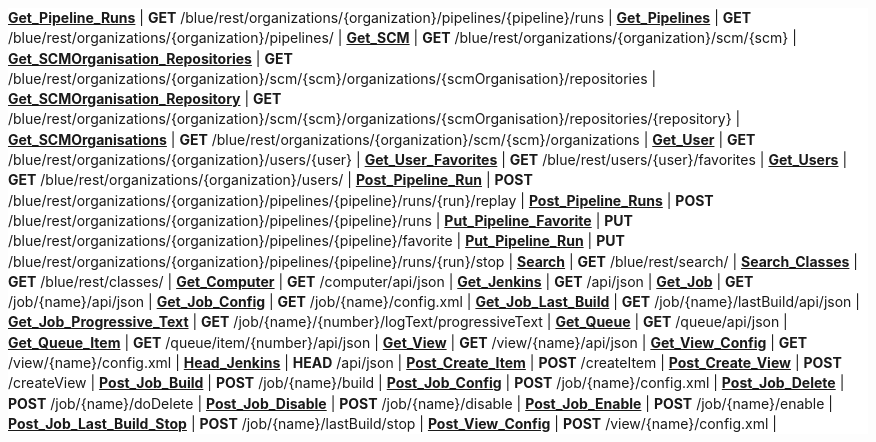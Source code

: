 [**Get_Pipeline_Runs**](BlueOceanApi.md#Get_Pipeline_Runs) | **GET** /blue/rest/organizations/{organization}/pipelines/{pipeline}/runs | 
[**Get_Pipelines**](BlueOceanApi.md#Get_Pipelines) | **GET** /blue/rest/organizations/{organization}/pipelines/ | 
[**Get_SCM**](BlueOceanApi.md#Get_SCM) | **GET** /blue/rest/organizations/{organization}/scm/{scm} | 
[**Get_SCMOrganisation_Repositories**](BlueOceanApi.md#Get_SCMOrganisation_Repositories) | **GET** /blue/rest/organizations/{organization}/scm/{scm}/organizations/{scmOrganisation}/repositories | 
[**Get_SCMOrganisation_Repository**](BlueOceanApi.md#Get_SCMOrganisation_Repository) | **GET** /blue/rest/organizations/{organization}/scm/{scm}/organizations/{scmOrganisation}/repositories/{repository} | 
[**Get_SCMOrganisations**](BlueOceanApi.md#Get_SCMOrganisations) | **GET** /blue/rest/organizations/{organization}/scm/{scm}/organizations | 
[**Get_User**](BlueOceanApi.md#Get_User) | **GET** /blue/rest/organizations/{organization}/users/{user} | 
[**Get_User_Favorites**](BlueOceanApi.md#Get_User_Favorites) | **GET** /blue/rest/users/{user}/favorites | 
[**Get_Users**](BlueOceanApi.md#Get_Users) | **GET** /blue/rest/organizations/{organization}/users/ | 
[**Post_Pipeline_Run**](BlueOceanApi.md#Post_Pipeline_Run) | **POST** /blue/rest/organizations/{organization}/pipelines/{pipeline}/runs/{run}/replay | 
[**Post_Pipeline_Runs**](BlueOceanApi.md#Post_Pipeline_Runs) | **POST** /blue/rest/organizations/{organization}/pipelines/{pipeline}/runs | 
[**Put_Pipeline_Favorite**](BlueOceanApi.md#Put_Pipeline_Favorite) | **PUT** /blue/rest/organizations/{organization}/pipelines/{pipeline}/favorite | 
[**Put_Pipeline_Run**](BlueOceanApi.md#Put_Pipeline_Run) | **PUT** /blue/rest/organizations/{organization}/pipelines/{pipeline}/runs/{run}/stop | 
[**Search**](BlueOceanApi.md#Search) | **GET** /blue/rest/search/ | 
[**Search_Classes**](BlueOceanApi.md#Search_Classes) | **GET** /blue/rest/classes/ | 
[**Get_Computer**](RemoteAccessApi.md#Get_Computer) | **GET** /computer/api/json | 
[**Get_Jenkins**](RemoteAccessApi.md#Get_Jenkins) | **GET** /api/json | 
[**Get_Job**](RemoteAccessApi.md#Get_Job) | **GET** /job/{name}/api/json | 
[**Get_Job_Config**](RemoteAccessApi.md#Get_Job_Config) | **GET** /job/{name}/config.xml | 
[**Get_Job_Last_Build**](RemoteAccessApi.md#Get_Job_Last_Build) | **GET** /job/{name}/lastBuild/api/json | 
[**Get_Job_Progressive_Text**](RemoteAccessApi.md#Get_Job_Progressive_Text) | **GET** /job/{name}/{number}/logText/progressiveText | 
[**Get_Queue**](RemoteAccessApi.md#Get_Queue) | **GET** /queue/api/json | 
[**Get_Queue_Item**](RemoteAccessApi.md#Get_Queue_Item) | **GET** /queue/item/{number}/api/json | 
[**Get_View**](RemoteAccessApi.md#Get_View) | **GET** /view/{name}/api/json | 
[**Get_View_Config**](RemoteAccessApi.md#Get_View_Config) | **GET** /view/{name}/config.xml | 
[**Head_Jenkins**](RemoteAccessApi.md#Head_Jenkins) | **HEAD** /api/json | 
[**Post_Create_Item**](RemoteAccessApi.md#Post_Create_Item) | **POST** /createItem | 
[**Post_Create_View**](RemoteAccessApi.md#Post_Create_View) | **POST** /createView | 
[**Post_Job_Build**](RemoteAccessApi.md#Post_Job_Build) | **POST** /job/{name}/build | 
[**Post_Job_Config**](RemoteAccessApi.md#Post_Job_Config) | **POST** /job/{name}/config.xml | 
[**Post_Job_Delete**](RemoteAccessApi.md#Post_Job_Delete) | **POST** /job/{name}/doDelete | 
[**Post_Job_Disable**](RemoteAccessApi.md#Post_Job_Disable) | **POST** /job/{name}/disable | 
[**Post_Job_Enable**](RemoteAccessApi.md#Post_Job_Enable) | **POST** /job/{name}/enable | 
[**Post_Job_Last_Build_Stop**](RemoteAccessApi.md#Post_Job_Last_Build_Stop) | **POST** /job/{name}/lastBuild/stop | 
[**Post_View_Config**](RemoteAccessApi.md#Post_View_Config) | **POST** /view/{name}/config.xml | 
